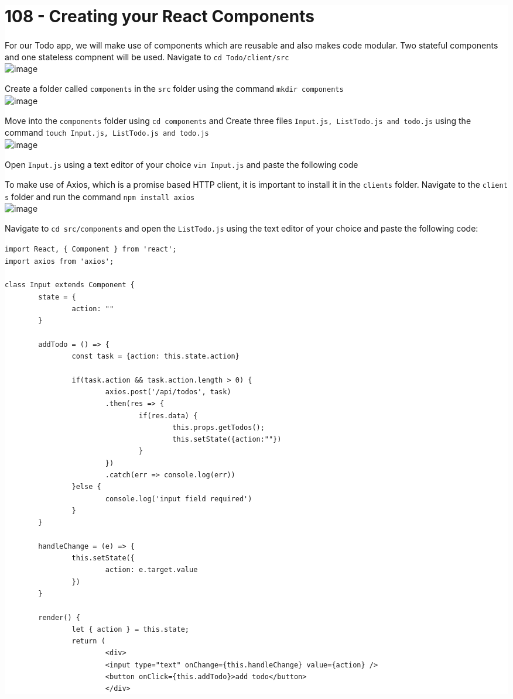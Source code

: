 # 108 - Creating your React Components
For our Todo app, we will make use of components which are reusable and also makes code modular. Two stateful components and one stateless compnent will be used.
Navigate to ```cd Todo/client/src```  
![image](https://github.com/gideonsngo/DevOpsTraining/assets/74353147/8c3fc1d0-481d-4029-9b2e-0cc87305c433)

Create a folder called ```components``` in the ```src``` folder using the command ```mkdir components```  
![image](https://github.com/gideonsngo/DevOpsTraining/assets/74353147/a8453ca5-ecdb-40be-b543-8391354bb4e3)

Move into the ```components``` folder using ```cd components``` and Create three files ```Input.js, ListTodo.js and todo.js``` using the command ```touch Input.js, ListTodo.js and todo.js```  
![image](https://github.com/gideonsngo/DevOpsTraining/assets/74353147/11ceb69e-6d26-42d1-94e9-7d464fcbf0c6)

Open ```Input.js``` using a text editor of your choice ```vim Input.js``` and paste the following code  

To make use of Axios, which is a promise based HTTP client, it is important to install it in the ```clients``` folder. Navigate to the ```clients``` folder and run the command ```npm install axios```  
![image](https://github.com/gideonsngo/DevOpsTraining/assets/74353147/2c6c48f4-450a-4fe6-8f07-6aa93d005333)  

Navigate to ```cd src/components``` and open the ```ListTodo.js``` using the text editor of your choice and paste the following code:  
````
import React, { Component } from 'react';
import axios from 'axios';

class Input extends Component {
        state = {
                action: ""
        }

        addTodo = () => {
                const task = {action: this.state.action}

                if(task.action && task.action.length > 0) {
                        axios.post('/api/todos', task)
                        .then(res => {
                                if(res.data) {
                                        this.props.getTodos();
                                        this.setState({action:""})
                                }
                        })
                        .catch(err => console.log(err))
                }else {
                        console.log('input field required')
                }
        }

        handleChange = (e) => {
                this.setState({
                        action: e.target.value
                })
        }

        render() {
                let { action } = this.state;
                return (
                        <div>
                        <input type="text" onChange={this.handleChange} value={action} />
                        <button onClick={this.addTodo}>add todo</button>
                        </div>
````
